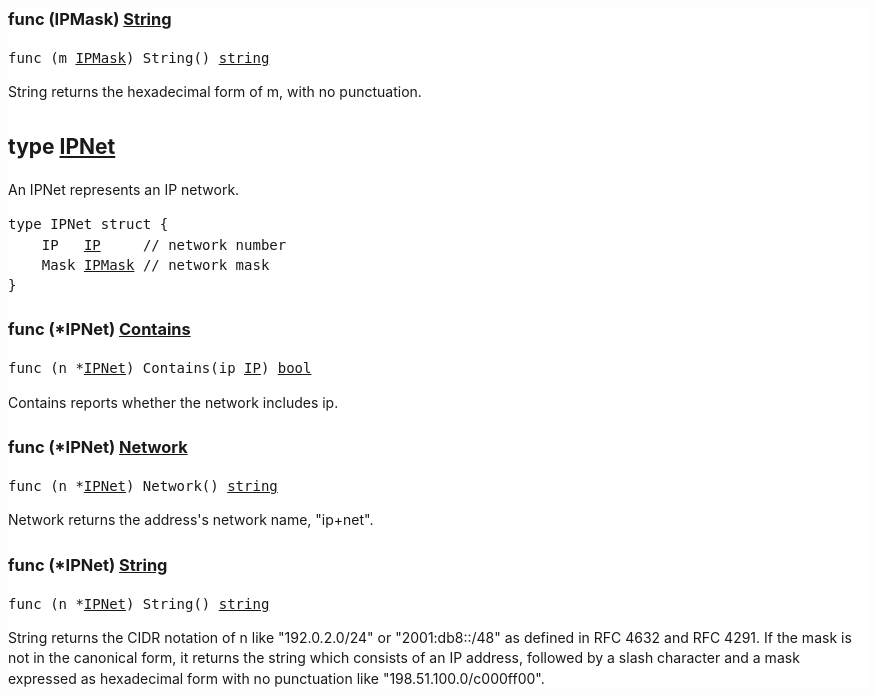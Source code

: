 


### <a id="IPMask.String">func</a> (IPMask) [String](https://golang.org/src/net/ip.go?s=11357:11388#L455)
<pre>func (m <a href="#IPMask">IPMask</a>) String() <a href="/pkg/builtin/#string">string</a></pre>
String returns the hexadecimal form of m, with no punctuation.




## <a id="IPNet">type</a> [IPNet](https://golang.org/src/net/ip.go?s=1052:1133#L28)
An IPNet represents an IP network.


<pre>type IPNet struct {
<span id="IPNet.IP"></span>    IP   <a href="#IP">IP</a>     <span class="comment">// network number</span>
<span id="IPNet.Mask"></span>    Mask <a href="#IPMask">IPMask</a> <span class="comment">// network mask</span>
}
</pre>











### <a id="IPNet.Contains">func</a> (\*IPNet) [Contains](https://golang.org/src/net/ip.go?s=11853:11889#L486)
<pre>func (n *<a href="#IPNet">IPNet</a>) Contains(ip <a href="#IP">IP</a>) <a href="/pkg/builtin/#bool">bool</a></pre>
Contains reports whether the network includes ip.




### <a id="IPNet.Network">func</a> (\*IPNet) [Network](https://golang.org/src/net/ip.go?s=12173:12205#L504)
<pre>func (n *<a href="#IPNet">IPNet</a>) Network() <a href="/pkg/builtin/#string">string</a></pre>
Network returns the address's network name, "ip+net".




### <a id="IPNet.String">func</a> (\*IPNet) [String](https://golang.org/src/net/ip.go?s=12577:12608#L512)
<pre>func (n *<a href="#IPNet">IPNet</a>) String() <a href="/pkg/builtin/#string">string</a></pre>
String returns the CIDR notation of n like "192.0.2.0/24"
or "2001:db8::/48" as defined in RFC 4632 and RFC 4291.
If the mask is not in the canonical form, it returns the
string which consists of an IP address, followed by a slash
character and a mask expressed as hexadecimal form with no
punctuation like "198.51.100.0/c000ff00".
